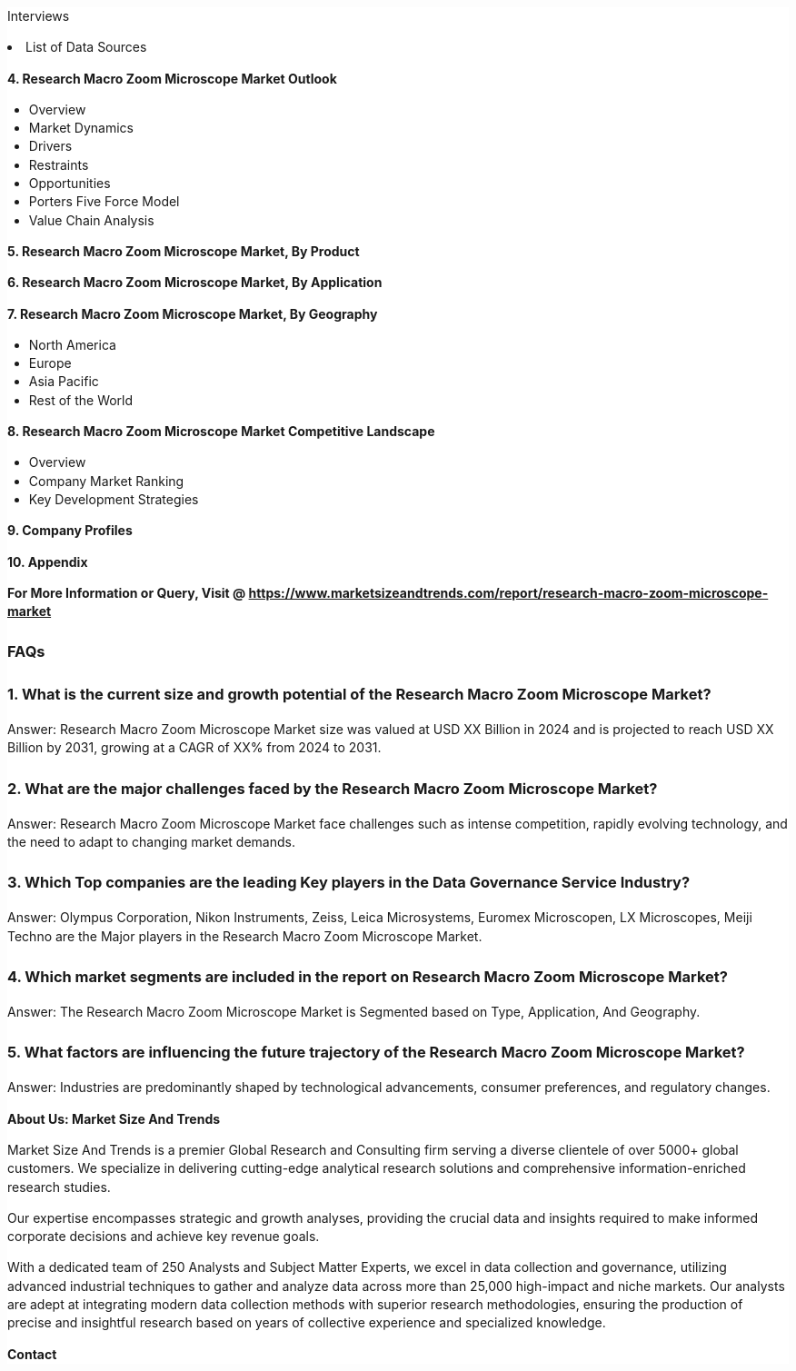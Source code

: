 Interviews</span></li><li><span class="">List of Data Sources</span></li></ul></div><div class="" data-test-id=""><p><strong><span class="">4. Research Macro Zoom Microscope Market Outlook</span></strong></p></div><div class="" data-test-id=""><ul><li><span class="">Overview</span></li><li><span class="">Market Dynamics</span></li><li><span class="">Drivers</span></li><li><span class="">Restraints</span></li><li><span class="">Opportunities</span></li><li><span class="">Porters Five Force Model</span></li><li><span class="">Value Chain Analysis</span></li></ul></div><div class="" data-test-id=""><p><strong><span class="">5. Research Macro Zoom Microscope Market, By Product</span></strong></p></div><div class="" data-test-id=""><p><strong><span class="">6. Research Macro Zoom Microscope Market, By Application</span></strong></p></div><div class="" data-test-id=""><p><strong><span class="">7. Research Macro Zoom Microscope Market, By Geography</span></strong></p></div><div class="" data-test-id=""><ul><li><span class="">North America</span></li><li><span class="">Europe</span></li><li><span class="">Asia Pacific</span></li><li><span class="">Rest of the World</span></li></ul></div><div class="" data-test-id=""><p><strong><span class="">8. Research Macro Zoom Microscope Market Competitive Landscape</span></strong></p></div><div class="" data-test-id=""><ul><li><span class="">Overview</span></li><li><span class="">Company Market Ranking</span></li><li><span class="">Key Development Strategies</span></li></ul></div><div class="" data-test-id=""><p><strong><span class="">9. Company Profiles</span></strong></p></div><div class="" data-test-id=""><p><strong><span class="">10. Appendix</span></strong></p></div><div class="" data-test-id=""><p><strong><span class="">For More Information or Query, Visit @ <a href="https://www.marketsizeandtrends.com/report/research-macro-zoom-microscope-market" target="_blank">https://www.marketsizeandtrends.com/report/research-macro-zoom-microscope-market</a></span></strong></p></div><div class="" data-test-id=""><div class="article-main__content" data-test-id="publishing-text-block"><h3><strong><span class="">FAQs</span></strong></h3></div><div class="article-main__content" data-test-id="publishing-text-block"><h3><span class="">1. What is the current size and growth potential of the Research Macro Zoom Microscope Market?</span></h3></div><div class="article-main__content" data-test-id="publishing-text-block"><p><span class="font-[700]">Answer</span><span class="">: Research Macro Zoom Microscope Market size was valued at USD XX Billion in 2024 and is projected to reach USD XX Billion by 2031, growing at a CAGR of XX% from 2024 to 2031.</span></p></div><div class="article-main__content" data-test-id="publishing-text-block"><h3><span class="">2. What are the major challenges faced by the Research Macro Zoom Microscope Market?</span></h3></div><div class="article-main__content" data-test-id="publishing-text-block"><p><span class="font-[700]">Answer</span><span class="">: Research Macro Zoom Microscope Market face challenges such as intense competition, rapidly evolving technology, and the need to adapt to changing market demands.</span></p></div><div class="article-main__content" data-test-id="publishing-text-block"><h3><span class="">3. Which Top companies are the leading Key players in the Data Governance Service Industry?</span></h3></div><div class="article-main__content" data-test-id="publishing-text-block"><p><span class="font-[700]">Answer</span><span class="">: Olympus Corporation, Nikon Instruments, Zeiss, Leica Microsystems, Euromex Microscopen, LX Microscopes, Meiji Techno are the Major players in the Research Macro Zoom Microscope Market.</span></p></div><div class="article-main__content" data-test-id="publishing-text-block"><h3><span class="">4. Which market segments are included in the report on Research Macro Zoom Microscope Market?</span></h3></div><div class="article-main__content" data-test-id="publishing-text-block"><p><span class="font-[700]">Answer</span><span class="">: The Research Macro Zoom Microscope Market is Segmented based on Type, Application, And Geography.</span></p></div><div class="article-main__content" data-test-id="publishing-text-block"><h3><span class="">5. What factors are influencing the future trajectory of the Research Macro Zoom Microscope Market?</span></h3></div><div class="article-main__content" data-test-id="publishing-text-block"><p><span class="font-[700]">Answer:</span><span class="">&nbsp;Industries are predominantly shaped by technological advancements, consumer preferences, and regulatory changes.</span></p></div><p><strong><span class="">About Us: Market Size And Trends</span></strong></p></div><div class="" data-test-id=""><p><span class="">Market Size And Trends is a premier Global Research and Consulting firm serving a diverse clientele of over 5000+ global customers. We specialize in delivering cutting-edge analytical research solutions and comprehensive information-enriched research studies.</span></p></div><div class="" data-test-id=""><p><span class="">Our expertise encompasses strategic and growth analyses, providing the crucial data and insights required to make informed corporate decisions and achieve key revenue goals.</span></p></div><div class="" data-test-id=""><p><span class="">With a dedicated team of 250 Analysts and Subject Matter Experts, we excel in data collection and governance, utilizing advanced industrial techniques to gather and analyze data across more than 25,000 high-impact and niche markets. Our analysts are adept at integrating modern data collection methods with superior research methodologies, ensuring the production of precise and insightful research based on years of collective experience and specialized knowledge.</span></p></div><div class="" data-test-id=""><p><strong><span class="">Contact